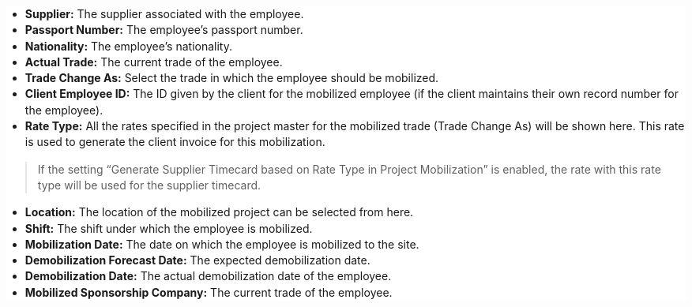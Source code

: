 <div style="text-align:left;">
    <ul>
        <li><strong>Supplier:</strong> The supplier associated with the employee.</li>
        <li><strong>Passport Number:</strong> The employee’s passport number.</li>
        <li><strong>Nationality:</strong> The employee’s nationality.</li>
        <li><strong>Actual Trade:</strong> The current trade of the employee.</li>
        <li><strong>Trade Change As:</strong> Select the trade in which the employee should be mobilized.</li>
        <li><strong>Client Employee ID:</strong> The ID given by the client for the mobilized employee (if the client maintains their own record number for the employee).</li>
        <li><strong>Rate Type:</strong> All the rates specified in the project master for the mobilized trade (Trade Change As) will be shown here. This rate is used to generate the client invoice for this mobilization.</li>
    </ul>
</div>

   >	If the setting “Generate Supplier Timecard based on Rate Type in Project Mobilization” is enabled, the rate with this rate type will be used for the supplier timecard.

<div style="text-align:left;">
    <ul>
        <li><strong>Location:</strong> The location of the mobilized project can be selected from here.</li>
        <li><strong>Shift:</strong> The shift under which the employee is mobilized.</li>
        <li><strong>Mobilization Date:</strong> The date on which the employee is mobilized to the site.</li>
        <li><strong>Demobilization Forecast Date:</strong> The expected demobilization date.</li>
        <li><strong>Demobilization Date:</strong> The actual demobilization date of the employee.</li>
        <li><strong>Mobilized Sponsorship Company:</strong> The current trade of the employee.</li>
    </ul>
</div>